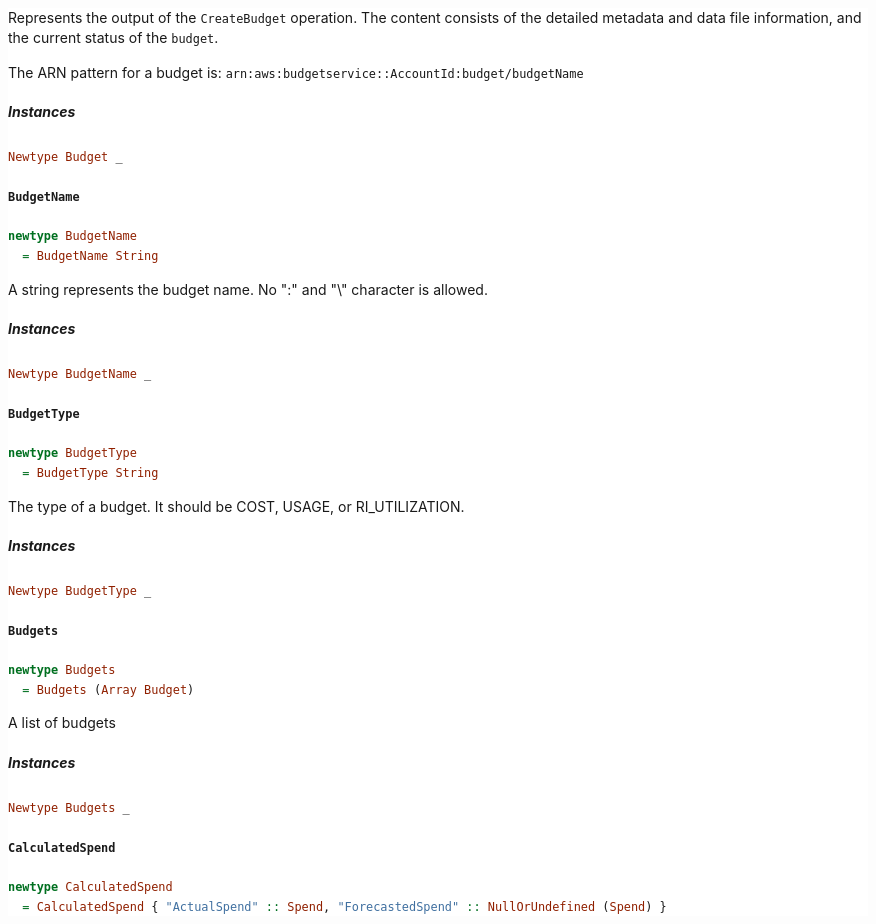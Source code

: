 <p>Represents the output of the <code>CreateBudget</code> operation. The content consists of the detailed metadata and data file information, and the current status of the <code>budget</code>.</p> <p>The ARN pattern for a budget is: <code>arn:aws:budgetservice::AccountId:budget/budgetName</code> </p>

##### Instances
``` purescript
Newtype Budget _
```

#### `BudgetName`

``` purescript
newtype BudgetName
  = BudgetName String
```

<p> A string represents the budget name. No ":" and "\" character is allowed.</p>

##### Instances
``` purescript
Newtype BudgetName _
```

#### `BudgetType`

``` purescript
newtype BudgetType
  = BudgetType String
```

<p> The type of a budget. It should be COST, USAGE, or RI_UTILIZATION.</p>

##### Instances
``` purescript
Newtype BudgetType _
```

#### `Budgets`

``` purescript
newtype Budgets
  = Budgets (Array Budget)
```

<p> A list of budgets</p>

##### Instances
``` purescript
Newtype Budgets _
```

#### `CalculatedSpend`

``` purescript
newtype CalculatedSpend
  = CalculatedSpend { "ActualSpend" :: Spend, "ForecastedSpend" :: NullOrUndefined (Spend) }
```

